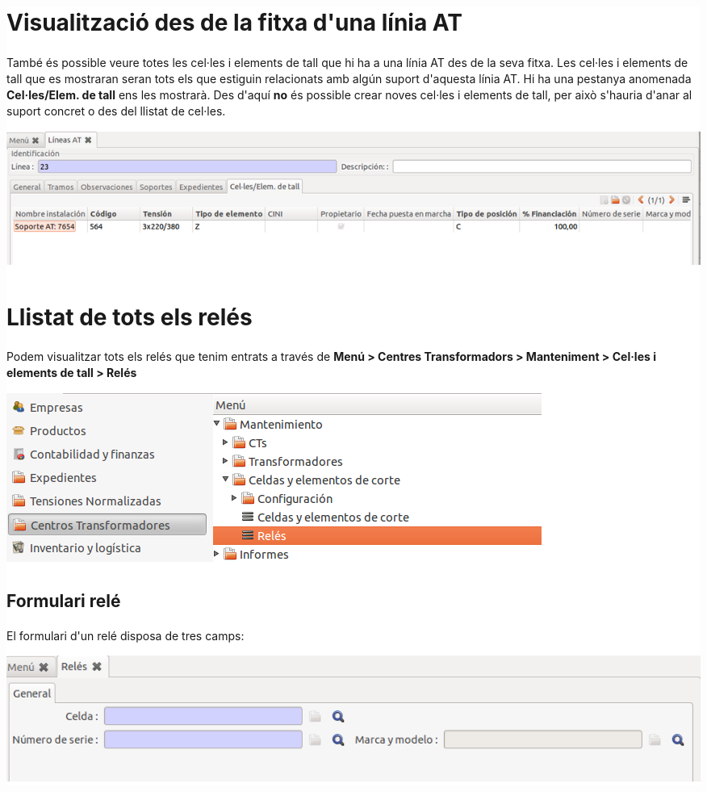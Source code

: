 # Visualització des de la fitxa d'una línia AT

També és possible veure totes les cel·les i elements de tall que hi ha a una línia
AT des de la seva fitxa. Les cel·les i elements de tall que es mostraran seran tots
els que estiguin relacionats amb algún suport d'aquesta línia AT. Hi ha una
pestanya anomenada **Cel·les/Elem. de tall** ens les mostrarà. Des d'aquí **no**
és possible crear noves cel·les i elements de tall, per això s'hauria d'anar al
suport concret o des del llistat de cel·les.

![](_static/celles/pestanya_lat_celles.png)

# Llistat de tots els relés

Podem visualitzar tots els relés que tenim entrats a través de **Menú > Centres
Transformadors > Manteniment > Cel·les i elements de tall > Relés**

![](_static/celles/menu_reles.png)

## Formulari relé

El formulari d'un relé disposa de tres camps:

  ![](_static/celles/formulari_reles.png)
